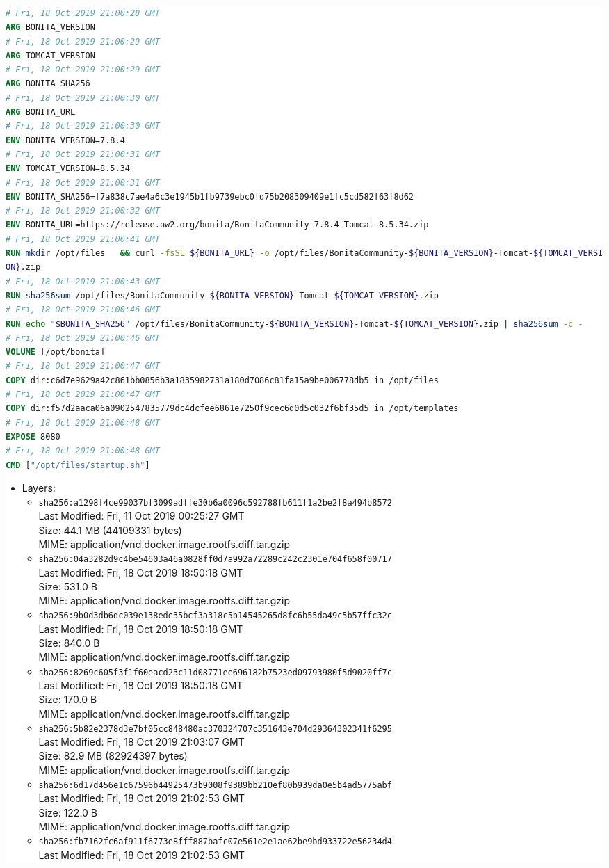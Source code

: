 ```dockerfile
# Fri, 18 Oct 2019 21:00:28 GMT
ARG BONITA_VERSION
# Fri, 18 Oct 2019 21:00:29 GMT
ARG TOMCAT_VERSION
# Fri, 18 Oct 2019 21:00:29 GMT
ARG BONITA_SHA256
# Fri, 18 Oct 2019 21:00:30 GMT
ARG BONITA_URL
# Fri, 18 Oct 2019 21:00:30 GMT
ENV BONITA_VERSION=7.8.4
# Fri, 18 Oct 2019 21:00:31 GMT
ENV TOMCAT_VERSION=8.5.34
# Fri, 18 Oct 2019 21:00:31 GMT
ENV BONITA_SHA256=f7a838c7ae4a6c3e1945b1fb9739ebc0fd75b208309409e1fc5cd582f63f8d62
# Fri, 18 Oct 2019 21:00:32 GMT
ENV BONITA_URL=https://release.ow2.org/bonita/BonitaCommunity-7.8.4-Tomcat-8.5.34.zip
# Fri, 18 Oct 2019 21:00:41 GMT
RUN mkdir /opt/files   && curl -fsSL ${BONITA_URL} -o /opt/files/BonitaCommunity-${BONITA_VERSION}-Tomcat-${TOMCAT_VERSION}.zip
# Fri, 18 Oct 2019 21:00:43 GMT
RUN sha256sum /opt/files/BonitaCommunity-${BONITA_VERSION}-Tomcat-${TOMCAT_VERSION}.zip
# Fri, 18 Oct 2019 21:00:46 GMT
RUN echo "$BONITA_SHA256" /opt/files/BonitaCommunity-${BONITA_VERSION}-Tomcat-${TOMCAT_VERSION}.zip | sha256sum -c -
# Fri, 18 Oct 2019 21:00:46 GMT
VOLUME [/opt/bonita]
# Fri, 18 Oct 2019 21:00:47 GMT
COPY dir:c6d7e9629a42c861bb0856b3a1835982731a180d7086c81fa15a9be006778db5 in /opt/files 
# Fri, 18 Oct 2019 21:00:47 GMT
COPY dir:f57d2aaca06a0902547835779dc4dcfee6861e7250f9cec6d0d5c032f6bf35d5 in /opt/templates 
# Fri, 18 Oct 2019 21:00:48 GMT
EXPOSE 8080
# Fri, 18 Oct 2019 21:00:48 GMT
CMD ["/opt/files/startup.sh"]
```

-	Layers:
	-	`sha256:a1298f4ce99037bf3099adffe30b6a0096c592788fb611f1a2be2f8a494b8572`  
		Last Modified: Fri, 11 Oct 2019 00:25:27 GMT  
		Size: 44.1 MB (44109331 bytes)  
		MIME: application/vnd.docker.image.rootfs.diff.tar.gzip
	-	`sha256:04a3282d9c4be54603a46a0828ff0d7a992a72289c242c2301e704f658f00717`  
		Last Modified: Fri, 18 Oct 2019 18:50:18 GMT  
		Size: 531.0 B  
		MIME: application/vnd.docker.image.rootfs.diff.tar.gzip
	-	`sha256:9b0d3db6dc039e138ede35bcf3a318c5b14545265d8fc6b55da49c5b57ffc32c`  
		Last Modified: Fri, 18 Oct 2019 18:50:18 GMT  
		Size: 840.0 B  
		MIME: application/vnd.docker.image.rootfs.diff.tar.gzip
	-	`sha256:8269c605f3f1f60eacd23c11d08771ee696182b7523ed09793980f5d9020ff7c`  
		Last Modified: Fri, 18 Oct 2019 18:50:18 GMT  
		Size: 170.0 B  
		MIME: application/vnd.docker.image.rootfs.diff.tar.gzip
	-	`sha256:5b82e2378d3e7bf05cc848480ac370324707c351643e704d29364302341f6295`  
		Last Modified: Fri, 18 Oct 2019 21:03:07 GMT  
		Size: 82.9 MB (82924397 bytes)  
		MIME: application/vnd.docker.image.rootfs.diff.tar.gzip
	-	`sha256:6d17d456e1c67596b44925473b9008f9389bb210ef80b939da0e5b4ad5775abf`  
		Last Modified: Fri, 18 Oct 2019 21:02:53 GMT  
		Size: 122.0 B  
		MIME: application/vnd.docker.image.rootfs.diff.tar.gzip
	-	`sha256:fb7162fc6af911f6773e8fff887bafc07e561e2e1ae62be9bd933722e56234d4`  
		Last Modified: Fri, 18 Oct 2019 21:02:53 GMT  
